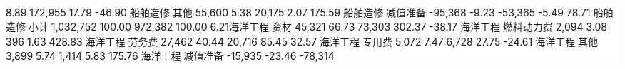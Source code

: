 8.89
172,955
17.79
-46.90
船舶造修
其他
55,600
5.38
20,175
2.07
175.59
船舶造修
减值准备
-95,368
-9.23
-53,365
-5.49
78.71
船舶造修
小计
1,032,752
100.00
972,382
100.00
6.21海洋工程
资材
45,321
66.73
73,303
302.37
-38.17
海洋工程
燃料动力费
2,094
3.08
396
1.63
428.83
海洋工程
劳务费
27,462
40.44
20,716
85.45
32.57
海洋工程
专用费
5,072
7.47
6,728
27.75
-24.61
海洋工程
其他
3,899
5.74
1,414
5.83
175.76
海洋工程
减值准备
-15,935
-23.46
-78,314